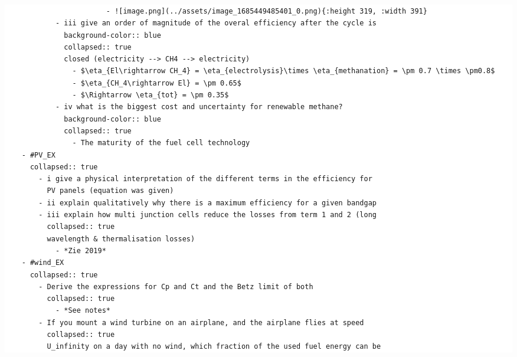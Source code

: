 							- ![image.png](../assets/image_1685449485401_0.png){:height 319, :width 391}
				- iii give an order of magnitude of the overal efficiency after the cycle is
				  background-color:: blue
				  collapsed:: true
				  closed (electricity --> CH4 --> electricity)
					- $\eta_{El\rightarrow CH_4} = \eta_{electrolysis}\times \eta_{methanation} = \pm 0.7 \times \pm0.8$
					- $\eta_{CH_4\rightarrow El} = \pm 0.65$
					- $\Rightarrow \eta_{tot} = \pm 0.35$
				- iv what is the biggest cost and uncertainty for renewable methane?
				  background-color:: blue
				  collapsed:: true
					- The maturity of the fuel cell technology
		- #PV_EX
		  collapsed:: true
			- i give a physical interpretation of the different terms in the efficiency for
			  PV panels (equation was given)
			- ii explain qualitatively why there is a maximum efficiency for a given bandgap
			- iii explain how multi junction cells reduce the losses from term 1 and 2 (long
			  collapsed:: true
			  wavelength & thermalisation losses)
				- *Zie 2019*
		- #wind_EX
		  collapsed:: true
			- Derive the expressions for Cp and Ct and the Betz limit of both
			  collapsed:: true
				- *See notes*
			- If you mount a wind turbine on an airplane, and the airplane flies at speed
			  collapsed:: true
			  U_infinity on a day with no wind, which fraction of the used fuel energy can be